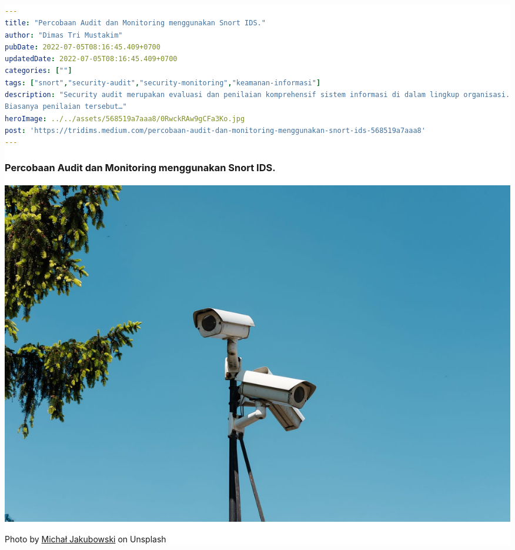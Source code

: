 ```yaml
---
title: "Percobaan Audit dan Monitoring menggunakan Snort IDS."
author: "Dimas Tri Mustakim"
pubDate: 2022-07-05T08:16:45.409+0700
updatedDate: 2022-07-05T08:16:45.409+0700
categories: [""]
tags: ["snort","security-audit","security-monitoring","keamanan-informasi"]
description: "Security audit merupakan evaluasi dan penilaian komprehensif sistem informasi di dalam lingkup organisasi. Biasanya penilaian tersebut…"
heroImage: ../../assets/568519a7aaa8/0RwckRAw9gCFa3Ko.jpg
post: 'https://tridims.medium.com/percobaan-audit-dan-monitoring-menggunakan-snort-ids-568519a7aaa8'
---
```


### **Percobaan Audit dan Monitoring menggunakan Snort IDS\.**


![Photo by [Michał Jakubowski](https://unsplash.com/es/@jaqbovsky?utm_source=medium&utm_medium=referral) on Unsplash](../../assets/568519a7aaa8/0RwckRAw9gCFa3Ko.jpg)

Photo by [Michał Jakubowski](https://unsplash.com/es/@jaqbovsky?utm_source=medium&utm_medium=referral) on Unsplash
